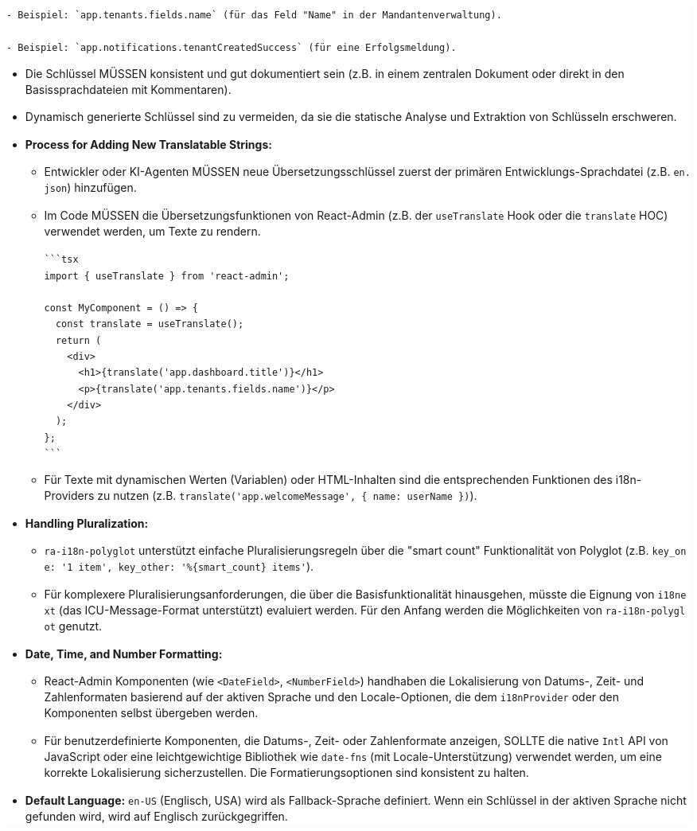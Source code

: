     - Beispiel: `app.tenants.fields.name` (für das Feld "Name" in der Mandantenverwaltung).

    - Beispiel: `app.notifications.tenantCreatedSuccess` (für eine Erfolgsmeldung).

  - Die Schlüssel MÜSSEN konsistent und gut dokumentiert sein (z.B. in einem zentralen Dokument oder direkt in den Basissprachdateien mit Kommentaren).

  - Dynamisch generierte Schlüssel sind zu vermeiden, da sie die statische Analyse und Extraktion von Schlüsseln erschweren.

- **Process for Adding New Translatable Strings:**


  - Entwickler oder KI-Agenten MÜSSEN neue Übersetzungsschlüssel zuerst der primären Entwicklungs-Sprachdatei (z.B. `en.json`) hinzufügen.

  - Im Code MÜSSEN die Übersetzungsfunktionen von React-Admin (z.B. der `useTranslate` Hook oder die `translate` HOC) verwendet werden, um Texte zu rendern.

        ```tsx
        import { useTranslate } from 'react-admin';

        const MyComponent = () => {
          const translate = useTranslate();
          return (
            <div>
              <h1>{translate('app.dashboard.title')}</h1>
              <p>{translate('app.tenants.fields.name')}</p>
            </div>
          );
        };
        ```


  - Für Texte mit dynamischen Werten (Variablen) oder HTML-Inhalten sind die entsprechenden Funktionen des i18n-Providers zu nutzen (z.B. `translate('app.welcomeMessage', { name: userName })`).

- **Handling Pluralization:**


  - `ra-i18n-polyglot` unterstützt einfache Pluralisierungsregeln über die "smart count" Funktionalität von Polyglot (z.B. `key_one: '1 item', key_other: '%{smart_count} items'`).

  - Für komplexere Pluralisierungsanforderungen, die über die Basisfunktionalität hinausgehen, müsste die Eignung von `i18next` (das ICU-Message-Format unterstützt) evaluiert werden. Für den Anfang werden die Möglichkeiten von `ra-i18n-polyglot` genutzt.

- **Date, Time, and Number Formatting:**


  - React-Admin Komponenten (wie `<DateField>`, `<NumberField>`) handhaben die Lokalisierung von Datums-, Zeit- und Zahlenformaten basierend auf der aktiven Sprache und den Locale-Optionen, die dem `i18nProvider` oder den Komponenten selbst übergeben werden.

  - Für benutzerdefinierte Komponenten, die Datums-, Zeit- oder Zahlenformate anzeigen, SOLLTE die native `Intl` API von JavaScript oder eine leichtgewichtige Bibliothek wie `date-fns` (mit Locale-Unterstützung) verwendet werden, um eine korrekte Lokalisierung sicherzustellen. Die Formatierungsoptionen sind konsistent zu halten.


- **Default Language:** `en-US` (Englisch, USA) wird als Fallback-Sprache definiert. Wenn ein Schlüssel in der aktiven Sprache nicht gefunden wird, wird auf Englisch zurückgegriffen.
